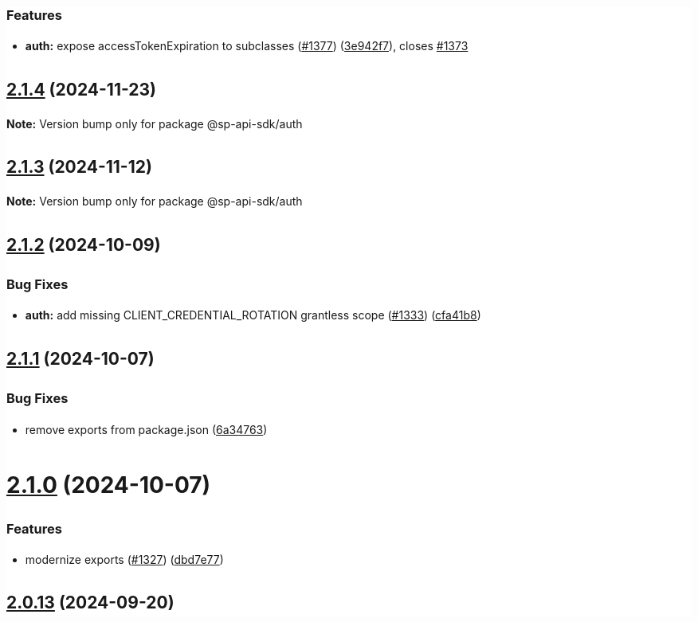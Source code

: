 ### Features

* **auth:** expose accessTokenExpiration to subclasses ([#1377](https://github.com/bizon/selling-partner-api-sdk/issues/1377)) ([3e942f7](https://github.com/bizon/selling-partner-api-sdk/commit/3e942f71623777c0358f3ee90cc83b5e9d45a4ae)), closes [#1373](https://github.com/bizon/selling-partner-api-sdk/issues/1373)

## [2.1.4](https://github.com/bizon/selling-partner-api-sdk/compare/@sp-api-sdk/auth@2.1.3...@sp-api-sdk/auth@2.1.4) (2024-11-23)

**Note:** Version bump only for package @sp-api-sdk/auth

## [2.1.3](https://github.com/bizon/selling-partner-api-sdk/compare/@sp-api-sdk/auth@2.1.2...@sp-api-sdk/auth@2.1.3) (2024-11-12)

**Note:** Version bump only for package @sp-api-sdk/auth

## [2.1.2](https://github.com/bizon/selling-partner-api-sdk/compare/@sp-api-sdk/auth@2.1.1...@sp-api-sdk/auth@2.1.2) (2024-10-09)

### Bug Fixes

* **auth:** add missing CLIENT_CREDENTIAL_ROTATION grantless scope ([#1333](https://github.com/bizon/selling-partner-api-sdk/issues/1333)) ([cfa41b8](https://github.com/bizon/selling-partner-api-sdk/commit/cfa41b854e1d5c13e1ecdc46d5b54f443561efd2))

## [2.1.1](https://github.com/bizon/selling-partner-api-sdk/compare/@sp-api-sdk/auth@2.1.0...@sp-api-sdk/auth@2.1.1) (2024-10-07)

### Bug Fixes

* remove exports from package.json ([6a34763](https://github.com/bizon/selling-partner-api-sdk/commit/6a347634f8089f511a393ad481a93796431e8947))

# [2.1.0](https://github.com/bizon/selling-partner-api-sdk/compare/@sp-api-sdk/auth@2.0.13...@sp-api-sdk/auth@2.1.0) (2024-10-07)

### Features

* modernize exports ([#1327](https://github.com/bizon/selling-partner-api-sdk/issues/1327)) ([dbd7e77](https://github.com/bizon/selling-partner-api-sdk/commit/dbd7e77ebe5d64131a46671df332fdf66f8b0e0c))

## [2.0.13](https://github.com/bizon/selling-partner-api-sdk/compare/@sp-api-sdk/auth@2.0.12...@sp-api-sdk/auth@2.0.13) (2024-09-20)
